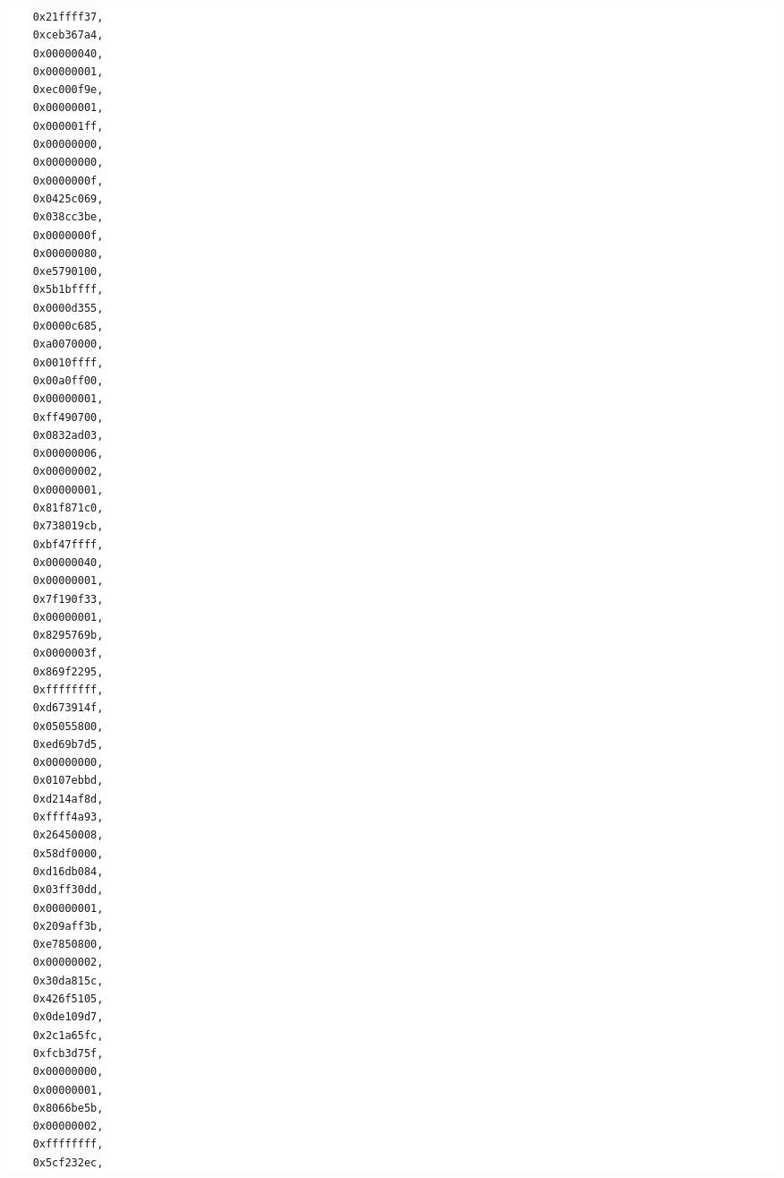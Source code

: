         0x21ffff37,
        0xceb367a4,
        0x00000040,
        0x00000001,
        0xec000f9e,
        0x00000001,
        0x000001ff,
        0x00000000,
        0x00000000,
        0x0000000f,
        0x0425c069,
        0x038cc3be,
        0x0000000f,
        0x00000080,
        0xe5790100,
        0x5b1bffff,
        0x0000d355,
        0x0000c685,
        0xa0070000,
        0x0010ffff,
        0x00a0ff00,
        0x00000001,
        0xff490700,
        0x0832ad03,
        0x00000006,
        0x00000002,
        0x00000001,
        0x81f871c0,
        0x738019cb,
        0xbf47ffff,
        0x00000040,
        0x00000001,
        0x7f190f33,
        0x00000001,
        0x8295769b,
        0x0000003f,
        0x869f2295,
        0xffffffff,
        0xd673914f,
        0x05055800,
        0xed69b7d5,
        0x00000000,
        0x0107ebbd,
        0xd214af8d,
        0xffff4a93,
        0x26450008,
        0x58df0000,
        0xd16db084,
        0x03ff30dd,
        0x00000001,
        0x209aff3b,
        0xe7850800,
        0x00000002,
        0x30da815c,
        0x426f5105,
        0x0de109d7,
        0x2c1a65fc,
        0xfcb3d75f,
        0x00000000,
        0x00000001,
        0x8066be5b,
        0x00000002,
        0xffffffff,
        0x5cf232ec,